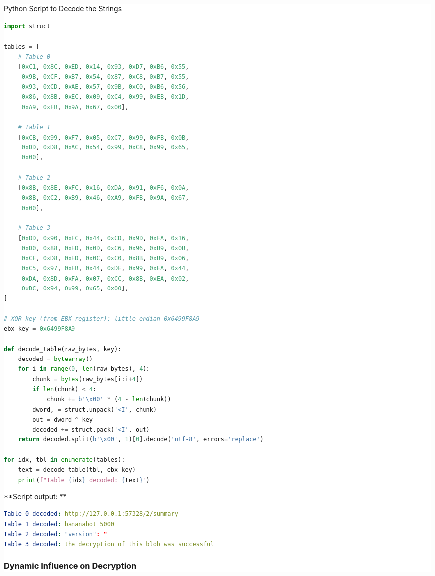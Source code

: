 Python Script to Decode the Strings
```python
import struct

tables = [
    # Table 0
    [0xC1, 0x8C, 0xED, 0x14, 0x93, 0xD7, 0xB6, 0x55,
     0x9B, 0xCF, 0xB7, 0x54, 0x87, 0xC8, 0xB7, 0x55,
     0x93, 0xCD, 0xAE, 0x57, 0x9B, 0xC0, 0xB6, 0x56,
     0x86, 0x8B, 0xEC, 0x09, 0xC4, 0x99, 0xEB, 0x1D,
     0xA9, 0xFB, 0x9A, 0x67, 0x00],

    # Table 1
    [0xCB, 0x99, 0xF7, 0x05, 0xC7, 0x99, 0xFB, 0x0B,
     0xDD, 0xD8, 0xAC, 0x54, 0x99, 0xC8, 0x99, 0x65,
     0x00],

    # Table 2
    [0x8B, 0x8E, 0xFC, 0x16, 0xDA, 0x91, 0xF6, 0x0A,
     0x8B, 0xC2, 0xB9, 0x46, 0xA9, 0xFB, 0x9A, 0x67,
     0x00],

    # Table 3
    [0xDD, 0x90, 0xFC, 0x44, 0xCD, 0x9D, 0xFA, 0x16,
     0xD0, 0x88, 0xED, 0x0D, 0xC6, 0x96, 0xB9, 0x0B,
     0xCF, 0xD8, 0xED, 0x0C, 0xC0, 0x8B, 0xB9, 0x06,
     0xC5, 0x97, 0xFB, 0x44, 0xDE, 0x99, 0xEA, 0x44,
     0xDA, 0x8D, 0xFA, 0x07, 0xCC, 0x8B, 0xEA, 0x02,
     0xDC, 0x94, 0x99, 0x65, 0x00],
]

# XOR key (from EBX register): little endian 0x6499F8A9
ebx_key = 0x6499F8A9

def decode_table(raw_bytes, key):
    decoded = bytearray()
    for i in range(0, len(raw_bytes), 4):
        chunk = bytes(raw_bytes[i:i+4])
        if len(chunk) < 4:
            chunk += b'\x00' * (4 - len(chunk))
        dword, = struct.unpack('<I', chunk)
        out = dword ^ key
        decoded += struct.pack('<I', out)
    return decoded.split(b'\x00', 1)[0].decode('utf-8', errors='replace')

for idx, tbl in enumerate(tables):
    text = decode_table(tbl, ebx_key)
    print(f"Table {idx} decoded: {text}")
```
**Script output: **
```yaml
Table 0 decoded: http://127.0.0.1:57328/2/summary
Table 1 decoded: bananabot 5000
Table 2 decoded: "version": "
Table 3 decoded: the decryption of this blob was successful
```
### Dynamic Influence on Decryption
